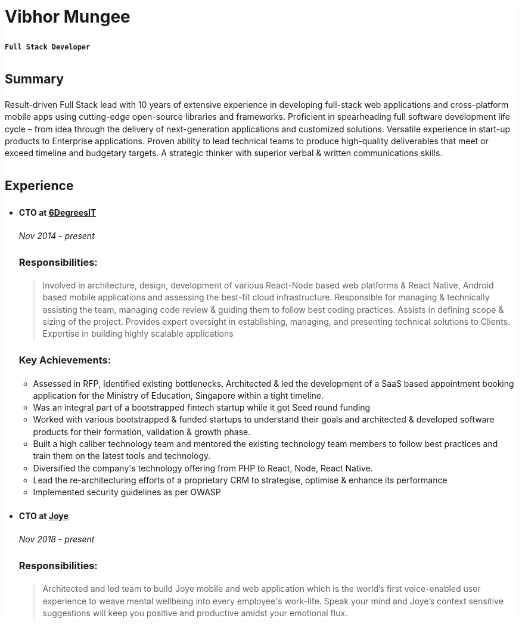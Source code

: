 # Vibhor Mungee

#### `Full Stack Developer`

## Summary

Result-driven Full Stack lead with 10 years of extensive experience in developing full-stack web applications and cross-platform mobile apps using cutting-edge open-source libraries and frameworks. Proficient in spearheading full software development life cycle – from idea through the delivery of next-generation applications and customized solutions. Versatile experience in start-up products to Enterprise applications.  Proven ability to lead technical teams to produce high-quality deliverables that meet or exceed timeline and budgetary targets. A strategic thinker with superior verbal & written communications skills.

## Experience

- #### CTO at [6DegreesIT](https://www.6degreesit.com/)

  _Nov 2014 - present_

  ### Responsibilities:
  
  > Involved in architecture, design, development of various React-Node based web platforms & React Native, Android based mobile applications and assessing the best-fit cloud infrastructure. Responsible for managing & technically assisting the team, managing code review & guiding them to follow best coding practices. Assists in defining scope & sizing of the project. Provides expert oversight in establishing, managing, and presenting technical solutions to Clients. Expertise in building highly scalable applications 

  ### Key Achievements:

  - Assessed in RFP, Identified existing bottlenecks, Architected & led the development of a SaaS based appointment booking application for the Ministry of Education, Singapore within a tight timeline.
  - Was an integral part of a bootstrapped fintech startup while it got Seed round funding
  - Worked with various bootstrapped & funded startups to understand their goals and architected & developed software products for their formation, validation & growth phase.
  - Built a high caliber technology team and mentored the existing technology team members to follow best practices and train them on the latest tools and technology.
  - Diversified the company's technology offering from PHP to React, Node, React Native.
  - Lead the re-architecturing efforts of a proprietary CRM to strategise, optimise & enhance its performance
  - Implemented security guidelines as per OWASP 


- #### CTO at [Joye](https://joye.ai/)

  _Nov 2018 - present_

  ### Responsibilities:

  > Architected and led team to build Joye mobile and web application which is the world’s first voice-enabled user experience to weave mental wellbeing into every employee's work-life. Speak your mind and Joye’s context sensitive suggestions will keep you positive and productive amidst your emotional flux.
